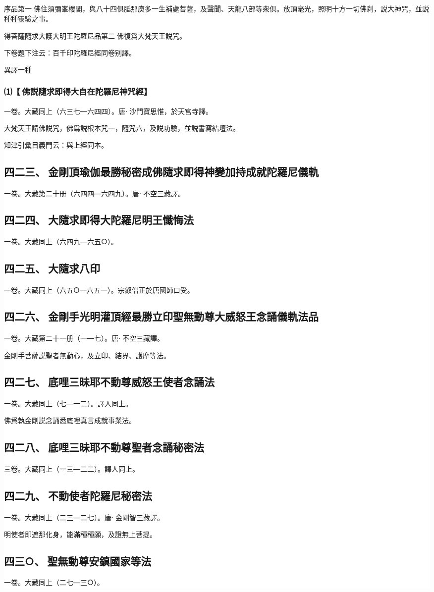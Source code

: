 序品第一 佛住須彌峯樓閣，與八十四俱胝那庾多一生補處菩薩，及聲聞、天龍八部等衆俱。放頂毫光，照明十方一切佛刹，説大神咒，並説種種靈驗之事。

得菩薩隨求大護大明王陀羅尼品第二 佛復爲大梵天王説咒。

下卷題下注云：百千印陀羅尼經同卷别譯。

異譯一種

### ⑴【 佛説隨求即得大自在陀羅尼神咒經】 

一卷。大藏同上（六三七—六四四）。唐· 沙門寶思惟，於天宫寺譯。

大梵天王請佛説咒，佛爲説根本咒一，隨咒六，及説功驗，並説書寫結壇法。

知津引彙目義門云：與上經同本。

## 四二三、 金剛頂瑜伽最勝秘密成佛隨求即得神變加持成就陀羅尼儀軌

一卷。大藏第二十册（六四四—六四九）。唐· 不空三藏譯。

## 四二四、 大隨求即得大陀羅尼明王懺悔法

一卷。大藏同上（六四九—六五○）。

## 四二五、 大隨求八印

一卷。大藏同上（六五○—六五一）。宗叡僧正於唐國師口受。

## 四二六、 金剛手光明灌頂經最勝立印聖無動尊大威怒王念誦儀軌法品

一卷。大藏第二十一册（一—七）。唐· 不空三藏譯。

金剛手菩薩説聖者無動心，及立印、結界、護摩等法。

## 四二七、 底哩三昧耶不動尊威怒王使者念誦法

一卷。大藏同上（七—一二）。譯人同上。

佛爲執金剛説念誦悉底哩真言成就事業法。

## 四二八、 底哩三昧耶不動尊聖者念誦秘密法

三卷。大藏同上（一三—二二）。譯人同上。

## 四二九、 不動使者陀羅尼秘密法

一卷。大藏同上（二三—二七）。唐· 金剛智三藏譯。

明使者即遮那化身，能滿種種願，及證無上菩提。

## 四三○、 聖無動尊安鎮國家等法

一卷。大藏同上（二七—三○）。
